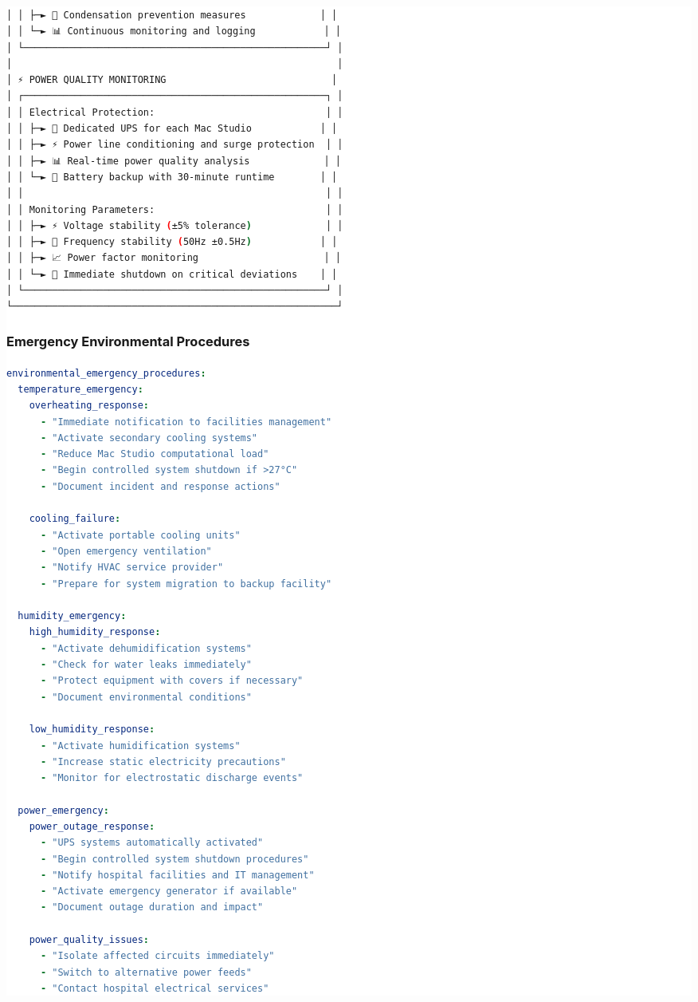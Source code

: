 ```sh
│ │ ├─► 🚫 Condensation prevention measures             │ │
│ │ └─► 📊 Continuous monitoring and logging            │ │
│ └─────────────────────────────────────────────────────┘ │
│                                                         │
│ ⚡ POWER QUALITY MONITORING                             │
│ ┌─────────────────────────────────────────────────────┐ │
│ │ Electrical Protection:                              │ │
│ │ ├─► 🔌 Dedicated UPS for each Mac Studio            │ │
│ │ ├─► ⚡ Power line conditioning and surge protection  │ │
│ │ ├─► 📊 Real-time power quality analysis             │ │
│ │ └─► 🔋 Battery backup with 30-minute runtime        │ │
│ │                                                     │ │
│ │ Monitoring Parameters:                              │ │
│ │ ├─► ⚡ Voltage stability (±5% tolerance)             │ │
│ │ ├─► 🌊 Frequency stability (50Hz ±0.5Hz)            │ │
│ │ ├─► 📈 Power factor monitoring                      │ │
│ │ └─► 🚨 Immediate shutdown on critical deviations    │ │
│ └─────────────────────────────────────────────────────┘ │
└─────────────────────────────────────────────────────────┘
```

### **Emergency Environmental Procedures**

```yaml
environmental_emergency_procedures:
  temperature_emergency:
    overheating_response:
      - "Immediate notification to facilities management"
      - "Activate secondary cooling systems"
      - "Reduce Mac Studio computational load"
      - "Begin controlled system shutdown if >27°C"
      - "Document incident and response actions"
      
    cooling_failure:
      - "Activate portable cooling units"
      - "Open emergency ventilation"
      - "Notify HVAC service provider"
      - "Prepare for system migration to backup facility"
      
  humidity_emergency:
    high_humidity_response:
      - "Activate dehumidification systems"
      - "Check for water leaks immediately"
      - "Protect equipment with covers if necessary"
      - "Document environmental conditions"
      
    low_humidity_response:
      - "Activate humidification systems"
      - "Increase static electricity precautions"
      - "Monitor for electrostatic discharge events"
      
  power_emergency:
    power_outage_response:
      - "UPS systems automatically activated"
      - "Begin controlled system shutdown procedures"
      - "Notify hospital facilities and IT management"
      - "Activate emergency generator if available"
      - "Document outage duration and impact"
      
    power_quality_issues:
      - "Isolate affected circuits immediately"
      - "Switch to alternative power feeds"
      - "Contact hospital electrical services"
```